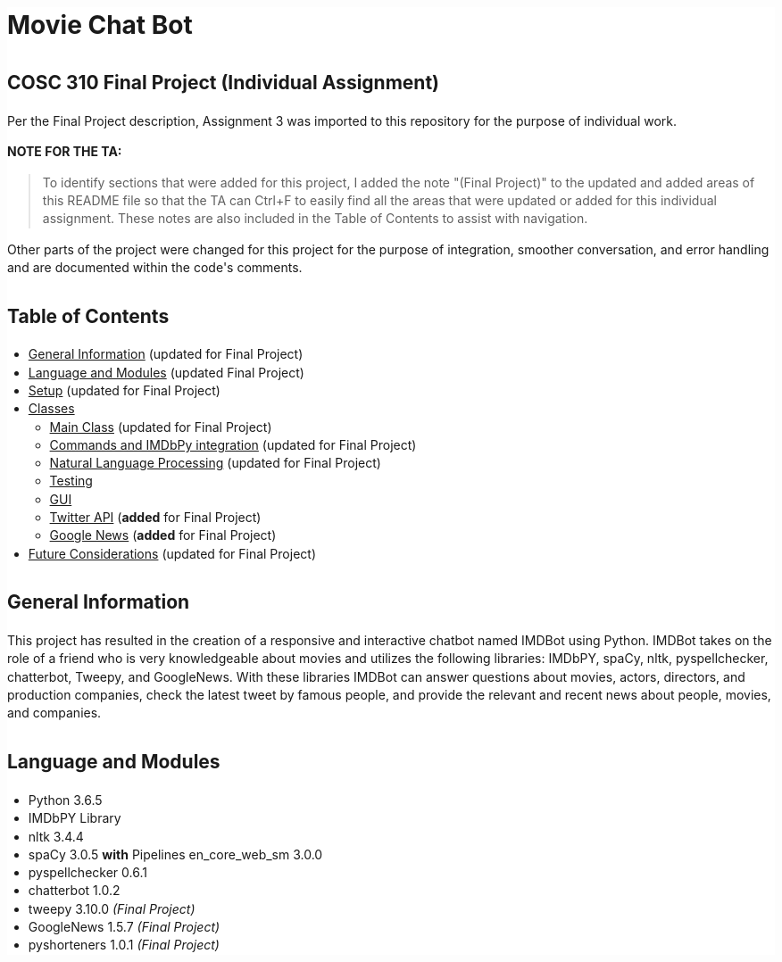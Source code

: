 # **Movie Chat Bot**

## COSC 310 Final Project (Individual Assignment)

Per the Final Project description, Assignment 3 was imported to this repository for the purpose of individual work.

**NOTE FOR THE TA:**

>To identify sections that were added for this project, I added the note "(Final Project)" to the updated and added areas of this README file so that the TA can Ctrl+F to easily find all the areas that were updated or added for this individual assignment. These notes are also included in the Table of Contents to assist with navigation.

Other parts of the project were changed for this project for the purpose of integration, smoother conversation, and error handling and are documented within the code's comments.

## Table of Contents
* [General Information](#general-information) (updated for Final Project)
* [Language and Modules](#language-and-modules) (updated Final Project)
* [Setup](#setup) (updated for Final Project)
* [Classes](#classes)
  - [Main Class](#main-class) (updated for Final Project)
  - [Commands and IMDbPy integration](#commands-and-imdbpy-integration) (updated for Final Project)
  - [Natural Language Processing](#natural-language-processing) (updated for Final Project)
  - [Testing](#testing)
  - [GUI](#gui)
  - [Twitter API](#twitter-api) (__added__ for Final Project)
  - [Google News](#google-news) (__added__ for Final Project)
* [Future Considerations](#future-considerations) (updated for Final Project)


## General Information

This project has resulted in the creation of a responsive and interactive chatbot named IMDBot using Python. IMDBot takes on the role of a friend who is very knowledgeable about movies and utilizes the following libraries: IMDbPY, spaCy, nltk, pyspellchecker, chatterbot, Tweepy, and GoogleNews. With these libraries IMDBot can answer questions about movies, actors, directors, and production companies, check the latest tweet by famous people, and provide the relevant and recent news about people, movies, and companies.

## Language and Modules

- Python 3.6.5
- IMDbPY Library
- nltk 3.4.4
- spaCy 3.0.5 **with** Pipelines en_core_web_sm 3.0.0
- pyspellchecker 0.6.1 
- chatterbot 1.0.2
- tweepy 3.10.0 *(Final Project)*
- GoogleNews 1.5.7 *(Final Project)*
- pyshorteners 1.0.1 *(Final Project)*
